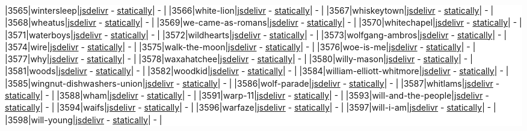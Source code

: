 |3565|wintersleep|[jsdelivr](https://cdn.jsdelivr.net/gh/dbchord/a5-1-3/1-5000/3501-4000/wintersleep.webp) - [statically](https://cdn.statically.io/gh/dbchord/a5-1-3/i/1-5000/3501-4000/wintersleep.webp)| - |
|3566|white-lion|[jsdelivr](https://cdn.jsdelivr.net/gh/dbchord/a5-1-3/1-5000/3501-4000/white-lion.webp) - [statically](https://cdn.statically.io/gh/dbchord/a5-1-3/i/1-5000/3501-4000/white-lion.webp)| - |
|3567|whiskeytown|[jsdelivr](https://cdn.jsdelivr.net/gh/dbchord/a5-1-3/1-5000/3501-4000/whiskeytown.webp) - [statically](https://cdn.statically.io/gh/dbchord/a5-1-3/i/1-5000/3501-4000/whiskeytown.webp)| - |
|3568|wheatus|[jsdelivr](https://cdn.jsdelivr.net/gh/dbchord/a5-1-3/1-5000/3501-4000/wheatus.webp) - [statically](https://cdn.statically.io/gh/dbchord/a5-1-3/i/1-5000/3501-4000/wheatus.webp)| - |
|3569|we-came-as-romans|[jsdelivr](https://cdn.jsdelivr.net/gh/dbchord/a5-1-3/1-5000/3501-4000/we-came-as-romans.webp) - [statically](https://cdn.statically.io/gh/dbchord/a5-1-3/i/1-5000/3501-4000/we-came-as-romans.webp)| - |
|3570|whitechapel|[jsdelivr](https://cdn.jsdelivr.net/gh/dbchord/a5-1-3/1-5000/3501-4000/whitechapel.webp) - [statically](https://cdn.statically.io/gh/dbchord/a5-1-3/i/1-5000/3501-4000/whitechapel.webp)| - |
|3571|waterboys|[jsdelivr](https://cdn.jsdelivr.net/gh/dbchord/a5-1-3/1-5000/3501-4000/waterboys.webp) - [statically](https://cdn.statically.io/gh/dbchord/a5-1-3/i/1-5000/3501-4000/waterboys.webp)| - |
|3572|wildhearts|[jsdelivr](https://cdn.jsdelivr.net/gh/dbchord/a5-1-3/1-5000/3501-4000/wildhearts.webp) - [statically](https://cdn.statically.io/gh/dbchord/a5-1-3/i/1-5000/3501-4000/wildhearts.webp)| - |
|3573|wolfgang-ambros|[jsdelivr](https://cdn.jsdelivr.net/gh/dbchord/a5-1-3/1-5000/3501-4000/wolfgang-ambros.webp) - [statically](https://cdn.statically.io/gh/dbchord/a5-1-3/i/1-5000/3501-4000/wolfgang-ambros.webp)| - |
|3574|wire|[jsdelivr](https://cdn.jsdelivr.net/gh/dbchord/a5-1-3/1-5000/3501-4000/wire.webp) - [statically](https://cdn.statically.io/gh/dbchord/a5-1-3/i/1-5000/3501-4000/wire.webp)| - |
|3575|walk-the-moon|[jsdelivr](https://cdn.jsdelivr.net/gh/dbchord/a5-1-3/1-5000/3501-4000/walk-the-moon.webp) - [statically](https://cdn.statically.io/gh/dbchord/a5-1-3/i/1-5000/3501-4000/walk-the-moon.webp)| - |
|3576|woe-is-me|[jsdelivr](https://cdn.jsdelivr.net/gh/dbchord/a5-1-3/1-5000/3501-4000/woe-is-me.webp) - [statically](https://cdn.statically.io/gh/dbchord/a5-1-3/i/1-5000/3501-4000/woe-is-me.webp)| - |
|3577|why|[jsdelivr](https://cdn.jsdelivr.net/gh/dbchord/a5-1-3/1-5000/3501-4000/why.webp) - [statically](https://cdn.statically.io/gh/dbchord/a5-1-3/i/1-5000/3501-4000/why.webp)| - |
|3578|waxahatchee|[jsdelivr](https://cdn.jsdelivr.net/gh/dbchord/a5-1-3/1-5000/3501-4000/waxahatchee.webp) - [statically](https://cdn.statically.io/gh/dbchord/a5-1-3/i/1-5000/3501-4000/waxahatchee.webp)| - |
|3580|willy-mason|[jsdelivr](https://cdn.jsdelivr.net/gh/dbchord/a5-1-3/1-5000/3501-4000/willy-mason.webp) - [statically](https://cdn.statically.io/gh/dbchord/a5-1-3/i/1-5000/3501-4000/willy-mason.webp)| - |
|3581|woods|[jsdelivr](https://cdn.jsdelivr.net/gh/dbchord/a5-1-3/1-5000/3501-4000/woods.webp) - [statically](https://cdn.statically.io/gh/dbchord/a5-1-3/i/1-5000/3501-4000/woods.webp)| - |
|3582|woodkid|[jsdelivr](https://cdn.jsdelivr.net/gh/dbchord/a5-1-3/1-5000/3501-4000/woodkid.webp) - [statically](https://cdn.statically.io/gh/dbchord/a5-1-3/i/1-5000/3501-4000/woodkid.webp)| - |
|3584|william-elliott-whitmore|[jsdelivr](https://cdn.jsdelivr.net/gh/dbchord/a5-1-3/1-5000/3501-4000/william-elliott-whitmore.webp) - [statically](https://cdn.statically.io/gh/dbchord/a5-1-3/i/1-5000/3501-4000/william-elliott-whitmore.webp)| - |
|3585|wingnut-dishwashers-union|[jsdelivr](https://cdn.jsdelivr.net/gh/dbchord/a5-1-3/1-5000/3501-4000/wingnut-dishwashers-union.webp) - [statically](https://cdn.statically.io/gh/dbchord/a5-1-3/i/1-5000/3501-4000/wingnut-dishwashers-union.webp)| - |
|3586|wolf-parade|[jsdelivr](https://cdn.jsdelivr.net/gh/dbchord/a5-1-3/1-5000/3501-4000/wolf-parade.webp) - [statically](https://cdn.statically.io/gh/dbchord/a5-1-3/i/1-5000/3501-4000/wolf-parade.webp)| - |
|3587|whitlams|[jsdelivr](https://cdn.jsdelivr.net/gh/dbchord/a5-1-3/1-5000/3501-4000/whitlams.webp) - [statically](https://cdn.statically.io/gh/dbchord/a5-1-3/i/1-5000/3501-4000/whitlams.webp)| - |
|3588|wham|[jsdelivr](https://cdn.jsdelivr.net/gh/dbchord/a5-1-3/1-5000/3501-4000/wham.webp) - [statically](https://cdn.statically.io/gh/dbchord/a5-1-3/i/1-5000/3501-4000/wham.webp)| - |
|3591|warp-11|[jsdelivr](https://cdn.jsdelivr.net/gh/dbchord/a5-1-3/1-5000/3501-4000/warp-11.webp) - [statically](https://cdn.statically.io/gh/dbchord/a5-1-3/i/1-5000/3501-4000/warp-11.webp)| - |
|3593|will-and-the-people|[jsdelivr](https://cdn.jsdelivr.net/gh/dbchord/a5-1-3/1-5000/3501-4000/will-and-the-people.webp) - [statically](https://cdn.statically.io/gh/dbchord/a5-1-3/i/1-5000/3501-4000/will-and-the-people.webp)| - |
|3594|waifs|[jsdelivr](https://cdn.jsdelivr.net/gh/dbchord/a5-1-3/1-5000/3501-4000/waifs.webp) - [statically](https://cdn.statically.io/gh/dbchord/a5-1-3/i/1-5000/3501-4000/waifs.webp)| - |
|3596|warfaze|[jsdelivr](https://cdn.jsdelivr.net/gh/dbchord/a5-1-3/1-5000/3501-4000/warfaze.webp) - [statically](https://cdn.statically.io/gh/dbchord/a5-1-3/i/1-5000/3501-4000/warfaze.webp)| - |
|3597|will-i-am|[jsdelivr](https://cdn.jsdelivr.net/gh/dbchord/a5-1-3/1-5000/3501-4000/will-i-am.webp) - [statically](https://cdn.statically.io/gh/dbchord/a5-1-3/i/1-5000/3501-4000/will-i-am.webp)| - |
|3598|will-young|[jsdelivr](https://cdn.jsdelivr.net/gh/dbchord/a5-1-3/1-5000/3501-4000/will-young.webp) - [statically](https://cdn.statically.io/gh/dbchord/a5-1-3/i/1-5000/3501-4000/will-young.webp)| - |